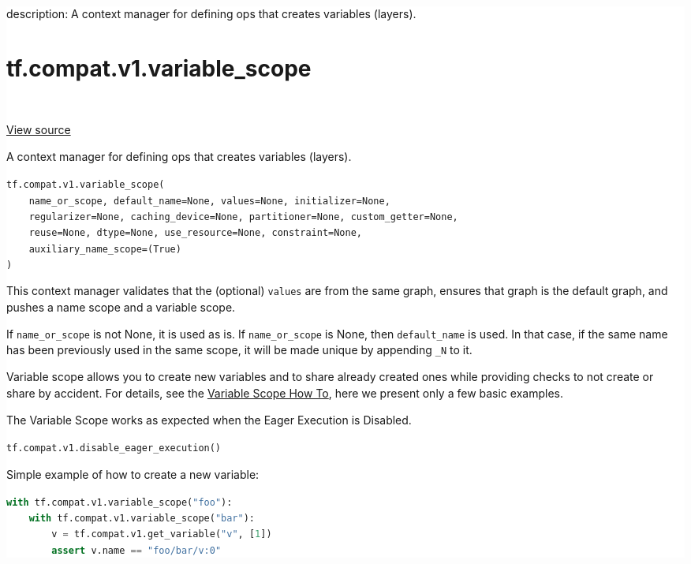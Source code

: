 description: A context manager for defining ops that creates variables (layers).

<div itemscope itemtype="http://developers.google.com/ReferenceObject">
<meta itemprop="name" content="tf.compat.v1.variable_scope" />
<meta itemprop="path" content="Stable" />
<meta itemprop="property" content="__enter__"/>
<meta itemprop="property" content="__exit__"/>
<meta itemprop="property" content="__init__"/>
</div>

# tf.compat.v1.variable_scope



<table class="tfo-notebook-buttons tfo-api nocontent" align="left">

</table>

<a target="_blank" href="/code/stable/tensorflow/python/ops/variable_scope.py">View source</a>



A context manager for defining ops that creates variables (layers).

<pre class="devsite-click-to-copy prettyprint lang-py tfo-signature-link">
<code>tf.compat.v1.variable_scope(
    name_or_scope, default_name=None, values=None, initializer=None,
    regularizer=None, caching_device=None, partitioner=None, custom_getter=None,
    reuse=None, dtype=None, use_resource=None, constraint=None,
    auxiliary_name_scope=(True)
)
</code></pre>





This context manager validates that the (optional) `values` are from the same
graph, ensures that graph is the default graph, and pushes a name scope and a
variable scope.

If `name_or_scope` is not None, it is used as is. If `name_or_scope` is None,
then `default_name` is used.  In that case, if the same name has been
previously used in the same scope, it will be made unique by appending `_N`
to it.

Variable scope allows you to create new variables and to share already created
ones while providing checks to not create or share by accident. For details,
see the [Variable Scope How To](https://tensorflow.org/guide/variables), here
we present only a few basic examples.

The Variable Scope works as expected when the Eager Execution is Disabled.

```python
tf.compat.v1.disable_eager_execution()
```

Simple example of how to create a new variable:

```python
with tf.compat.v1.variable_scope("foo"):
    with tf.compat.v1.variable_scope("bar"):
        v = tf.compat.v1.get_variable("v", [1])
        assert v.name == "foo/bar/v:0"
```
